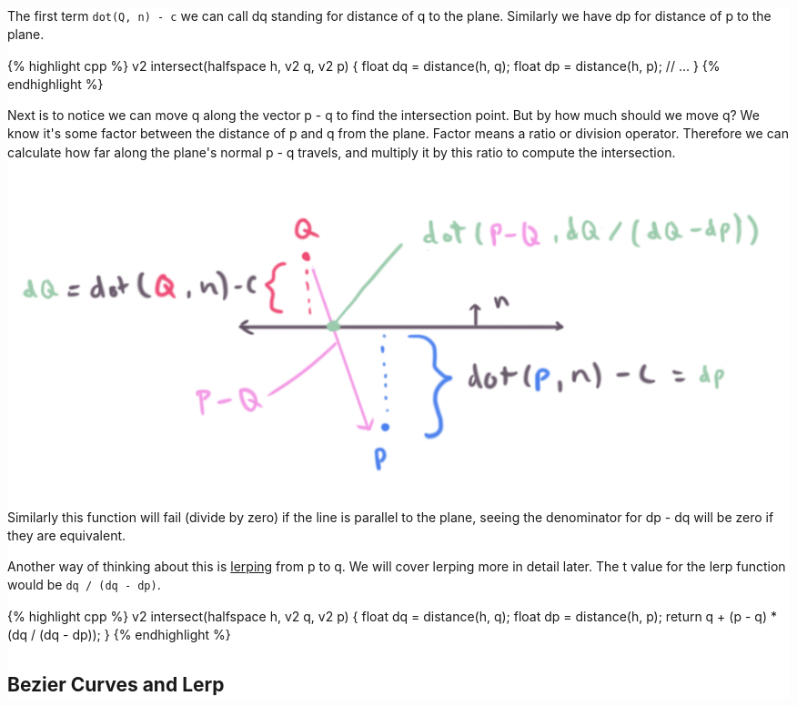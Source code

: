The first term `dot(Q, n) - c` we can call dq standing for distance of q to the plane. Similarly we have dp for distance of p to the plane.

{% highlight cpp %}
v2 intersect(halfspace h, v2 q, v2 p)
{
	float dq = distance(h, q);
	float dp = distance(h, p);
	// ...
}
{% endhighlight %}

Next is to notice we can move q along the vector p - q to find the intersection point. But by how much should we move q? We know it's some factor between the distance of p and q from the plane. Factor means a ratio or division operator. Therefore we can calculate how far along the plane's normal p - q travels, and multiply it by this ratio to compute the intersection.

![line_plane_solution.png](/assets/line_plane_solution.png)

Similarly this function will fail (divide by zero) if the line is parallel to the plane, seeing the denominator for dp - dq will be zero if they are equivalent.

Another way of thinking about this is [lerping](https://www.gamedev.net/tutorials/programming/general-and-gameplay-programming/a-brief-introduction-to-lerp-r4954/) from p to q. We will cover lerping more in detail later. The t value for the lerp function would be `dq / (dq - dp)`.

{% highlight cpp %}
v2 intersect(halfspace h, v2 q, v2 p)
{
	float dq = distance(h, q);
	float dp = distance(h, p);
	return q + (p - q) * (dq / (dq - dp));
}
{% endhighlight %}

## Bezier Curves and Lerp
